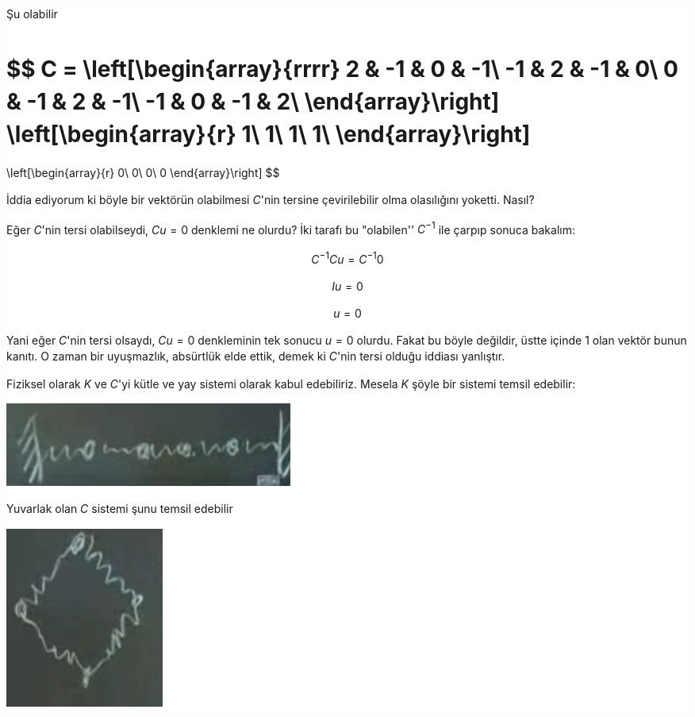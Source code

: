 Şu olabilir

$$ C = 
\left[\begin{array}{rrrr}
2 & -1 & 0 & -1\\
-1 & 2 & -1 & 0\\
0 & -1 & 2 & -1\\
-1 & 0 & -1 & 2\\
\end{array}\right]
\left[\begin{array}{r}
1\\
1\\
1\\
1\\
\end{array}\right]
=
\left[\begin{array}{r}
0\\
0\\
0\\
0
\end{array}\right]
 $$

İddia ediyorum ki böyle bir vektörün olabilmesi $C$'nin tersine çevirilebilir
olma olasılığını yoketti. Nasıl?

Eğer $C$'nin tersi olabilseydi, $Cu = 0$ denklemi ne olurdu? İki tarafı bu
"olabilen'' $C^{-1}$ ile çarpıp sonuca bakalım:

$$ C^{-1}Cu = C^{-1}0 $$

$$ I u = 0 $$

$$ u = 0 $$

Yani eğer $C$'nin tersi olsaydı, $Cu = 0$ denkleminin tek sonucu $u=0$
olurdu. Fakat bu böyle değildir, üstte içinde 1 olan vektör bunun kanıtı. O
zaman bir uyuşmazlık, absürtlük elde ettik, demek ki $C$'nin tersi olduğu
iddiası yanlıştır.

Fiziksel olarak $K$ ve $C$'yi kütle ve yay sistemi olarak kabul
edebiliriz. Mesela $K$ şöyle bir sistemi temsil edebilir:

![](1_5.png)

Yuvarlak olan $C$ sistemi şunu temsil edebilir

![](1_6.png)
